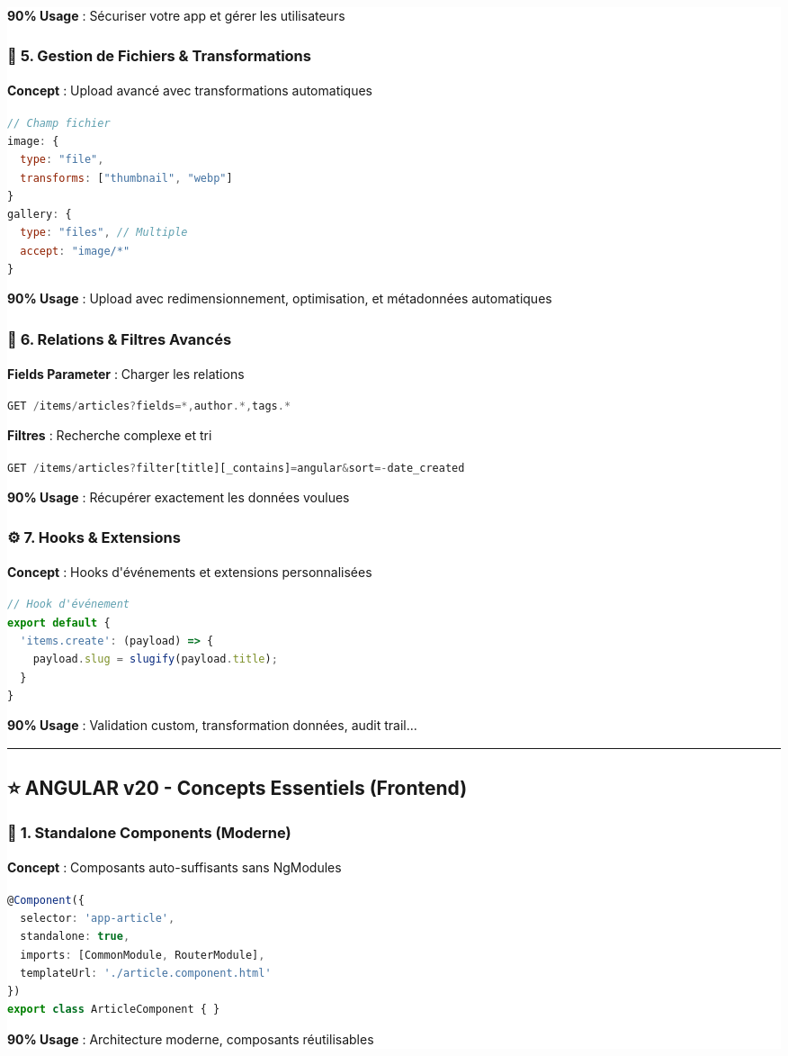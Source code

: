 **90% Usage** : Sécuriser votre app et gérer les utilisateurs

### 📁 **5. Gestion de Fichiers & Transformations**
**Concept** : Upload avancé avec transformations automatiques
```javascript
// Champ fichier
image: {
  type: "file",
  transforms: ["thumbnail", "webp"]
}
gallery: {
  type: "files", // Multiple
  accept: "image/*"
}
```
**90% Usage** : Upload avec redimensionnement, optimisation, et métadonnées automatiques

### 🔧 **6. Relations & Filtres Avancés**
**Fields Parameter** : Charger les relations
```javascript
GET /items/articles?fields=*,author.*,tags.*
```
**Filtres** : Recherche complexe et tri
```javascript  
GET /items/articles?filter[title][_contains]=angular&sort=-date_created
```
**90% Usage** : Récupérer exactement les données voulues

### ⚙️ **7. Hooks & Extensions**
**Concept** : Hooks d'événements et extensions personnalisées
```javascript
// Hook d'événement
export default {
  'items.create': (payload) => {
    payload.slug = slugify(payload.title);
  }
}
```
**90% Usage** : Validation custom, transformation données, audit trail...

---

## ⭐ **ANGULAR v20 - Concepts Essentiels (Frontend)**

### 🧩 **1. Standalone Components (Moderne)**
**Concept** : Composants auto-suffisants sans NgModules
```typescript
@Component({
  selector: 'app-article',
  standalone: true,
  imports: [CommonModule, RouterModule],
  templateUrl: './article.component.html'
})
export class ArticleComponent { }
```
**90% Usage** : Architecture moderne, composants réutilisables
